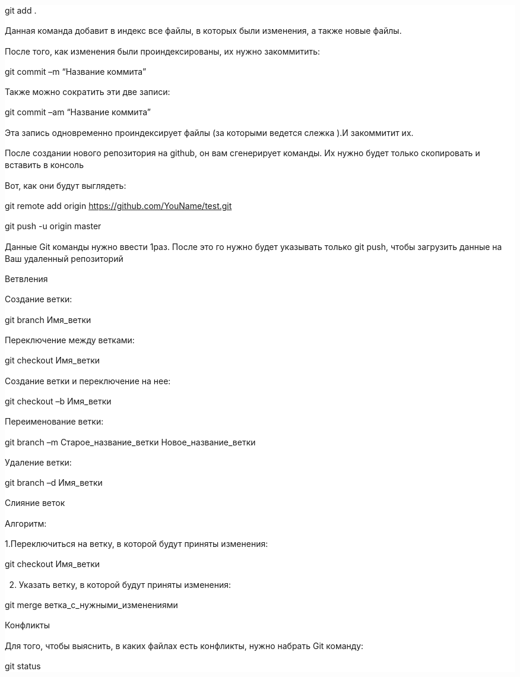 git add .

Данная команда добавит в индекс все файлы, в которых были изменения, а также новые файлы.

После того, как изменения были проиндексированы, их нужно закоммитить:

git commit –m “Название коммита”

Также можно сократить эти две записи:

git commit –am “Название коммита”

Эта запись одновременно проиндексирует файлы (за которыми ведется слежка ).И закоммитит их.

После создании нового репозитория на github, он вам сгенерирует команды. Их нужно будет только скопировать и вставить в консоль

Вот, как они будут выглядеть:

git remote add origin https://github.com/YouName/test.git

git push -u origin master

Данные Git команды нужно ввести 1раз. После это го нужно будет указывать только git push, чтобы загрузить данные на Ваш удаленный репозиторий

Ветвления

Создание ветки:

git branch Имя_ветки

Переключение между ветками:

git checkout Имя_ветки

Создание ветки и переключение на нее:

git checkout –b Имя_ветки

Переименование ветки:

git branch –m Старое_название_ветки Новое_название_ветки

Удаление ветки:

git branch –d Имя_ветки

Слияние веток

Алгоритм:

1.Переключиться на ветку, в которой будут приняты изменения:

git checkout Имя_ветки

2. Указать ветку, в которой будут приняты изменения:

git merge ветка_с_нужными_изменениями

Конфликты

Для того, чтобы выяснить, в каких файлах есть конфликты, нужно набрать Git команду:

git status
